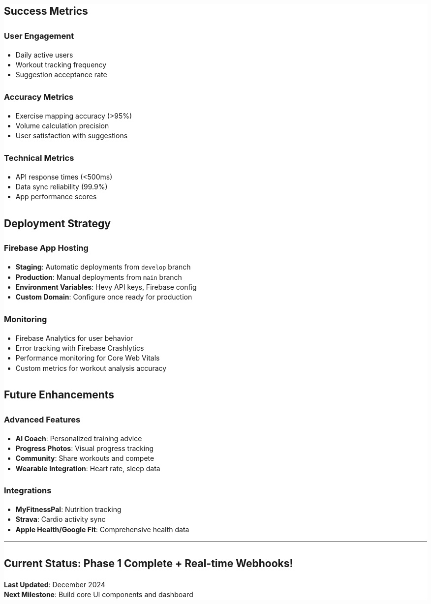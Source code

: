 ## Success Metrics

### User Engagement
- Daily active users
- Workout tracking frequency
- Suggestion acceptance rate

### Accuracy Metrics
- Exercise mapping accuracy (>95%)
- Volume calculation precision
- User satisfaction with suggestions

### Technical Metrics
- API response times (<500ms)
- Data sync reliability (99.9%)
- App performance scores

## Deployment Strategy

### Firebase App Hosting
- **Staging**: Automatic deployments from `develop` branch
- **Production**: Manual deployments from `main` branch
- **Environment Variables**: Hevy API keys, Firebase config
- **Custom Domain**: Configure once ready for production

### Monitoring
- Firebase Analytics for user behavior
- Error tracking with Firebase Crashlytics
- Performance monitoring for Core Web Vitals
- Custom metrics for workout analysis accuracy

## Future Enhancements

### Advanced Features
- **AI Coach**: Personalized training advice
- **Progress Photos**: Visual progress tracking
- **Community**: Share workouts and compete
- **Wearable Integration**: Heart rate, sleep data

### Integrations
- **MyFitnessPal**: Nutrition tracking
- **Strava**: Cardio activity sync
- **Apple Health/Google Fit**: Comprehensive health data

---

## Current Status: Phase 1 Complete + Real-time Webhooks! 
**Last Updated**: December 2024  
**Next Milestone**: Build core UI components and dashboard
